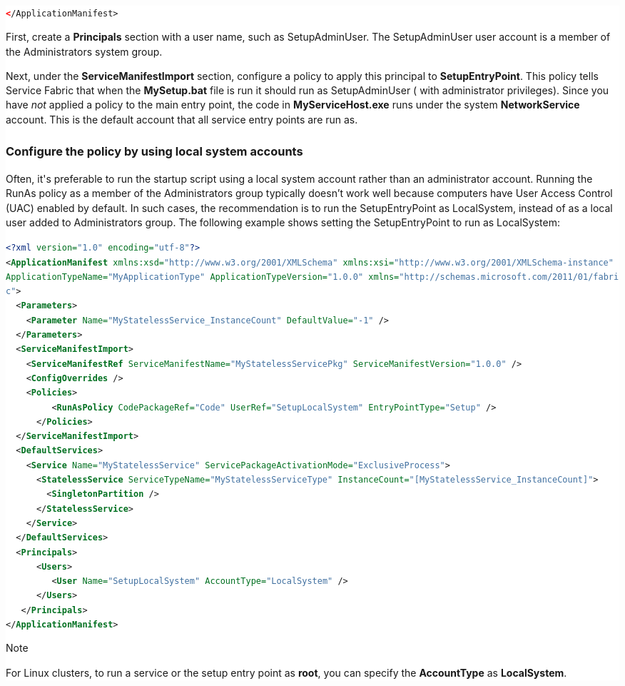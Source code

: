 ```xml
</ApplicationManifest>
```

First, create a **Principals** section with a user name, such as SetupAdminUser. The SetupAdminUser user account is a member of the Administrators system group.

Next, under the **ServiceManifestImport** section, configure a policy to apply this principal to **SetupEntryPoint**. This policy tells Service Fabric that when the **MySetup.bat** file is run it should run as SetupAdminUser ( with administrator privileges). Since you have *not* applied a policy to the main entry point, the code in **MyServiceHost.exe** runs under the system **NetworkService** account. This is the default account that all service entry points are run as.

### Configure the policy by using local system accounts
Often, it's preferable to run the startup script using a local system account rather than an administrator account. Running the RunAs policy as a member of the Administrators group typically doesn’t work well because computers have User Access Control (UAC) enabled by default. In such cases, the recommendation is to run the SetupEntryPoint as LocalSystem, instead of as a local user added to Administrators group. The following example shows setting the SetupEntryPoint to run as LocalSystem:

```xml
<?xml version="1.0" encoding="utf-8"?>
<ApplicationManifest xmlns:xsd="http://www.w3.org/2001/XMLSchema" xmlns:xsi="http://www.w3.org/2001/XMLSchema-instance" ApplicationTypeName="MyApplicationType" ApplicationTypeVersion="1.0.0" xmlns="http://schemas.microsoft.com/2011/01/fabric">
  <Parameters>
    <Parameter Name="MyStatelessService_InstanceCount" DefaultValue="-1" />
  </Parameters>
  <ServiceManifestImport>
    <ServiceManifestRef ServiceManifestName="MyStatelessServicePkg" ServiceManifestVersion="1.0.0" />
    <ConfigOverrides />
    <Policies>
         <RunAsPolicy CodePackageRef="Code" UserRef="SetupLocalSystem" EntryPointType="Setup" />
      </Policies>
  </ServiceManifestImport>
  <DefaultServices>
    <Service Name="MyStatelessService" ServicePackageActivationMode="ExclusiveProcess">
      <StatelessService ServiceTypeName="MyStatelessServiceType" InstanceCount="[MyStatelessService_InstanceCount]">
        <SingletonPartition />
      </StatelessService>
    </Service>
  </DefaultServices>
  <Principals>
      <Users>
         <User Name="SetupLocalSystem" AccountType="LocalSystem" />
      </Users>
   </Principals>
</ApplicationManifest>
```

> [!NOTE]
> For Linux clusters, to run a service or the setup entry point as **root**, you can specify the  **AccountType** as **LocalSystem**.


[image1]: ./media/service-fabric-application-runas-security/copy-to-output.png